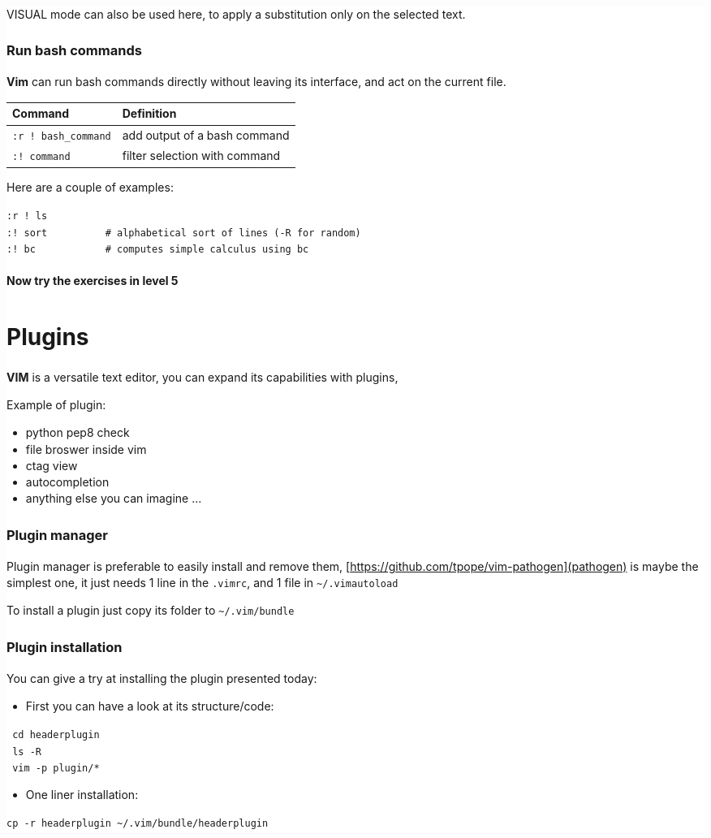 VISUAL mode can also be used here, to apply a substitution only on the selected text.

### Run bash commands
**Vim** can run bash commands directly without leaving its interface, and act on the current file.

| Command | Definition |
|:--|:--|
|`:r ! bash_command` | add output of a bash command |
|`:! command `      | filter selection with command |

Here are a couple of examples:
```
:r ! ls 
:! sort          # alphabetical sort of lines (-R for random)
:! bc            # computes simple calculus using bc
```


#### Now try the exercises in level 5

# Plugins

**VIM** is a versatile text editor, you can expand its capabilities with plugins, 

Example of plugin:

- python pep8 check
- file broswer inside vim
- ctag view
- autocompletion
- anything else you can imagine ...

### Plugin manager

Plugin manager is preferable to easily install and remove them, [https://github.com/tpope/vim-pathogen](pathogen) is maybe the simplest one, it just needs 1 line in the `.vimrc`, and 1 file in `~/.vimautoload`

To install a plugin just copy its folder to `~/.vim/bundle`

### Plugin installation

You can give a try at installing the plugin presented today:

- First you can have a look at its structure/code: 
```
 cd headerplugin
 ls -R 
 vim -p plugin/*
```
- One liner installation:
```
cp -r headerplugin ~/.vim/bundle/headerplugin
```
